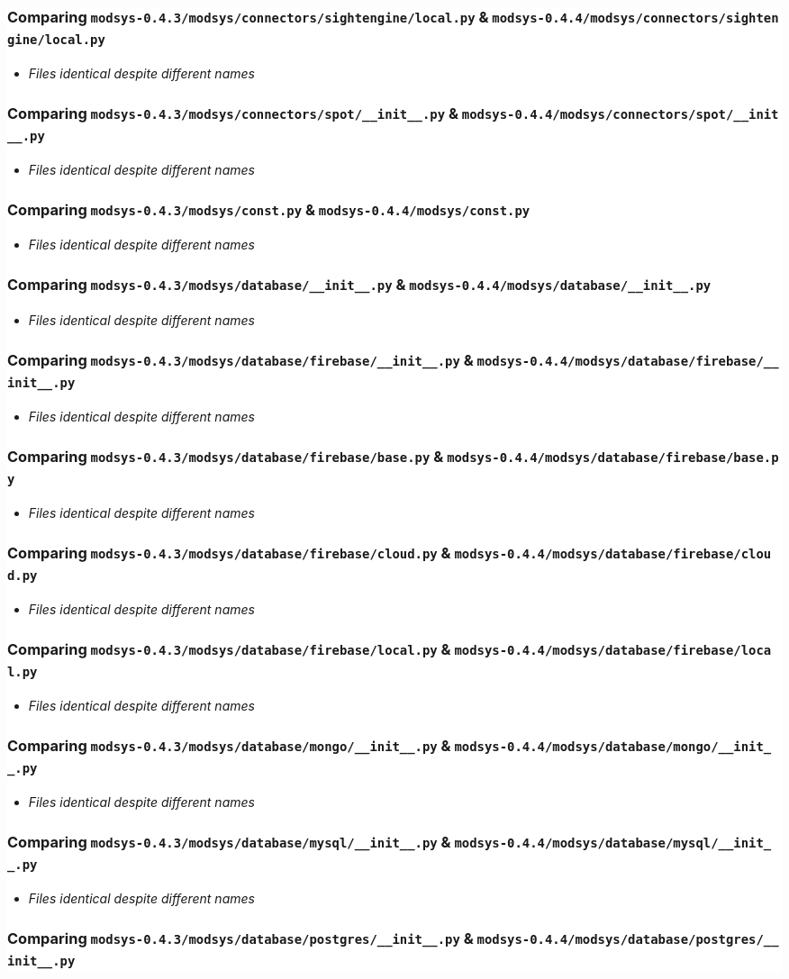 ### Comparing `modsys-0.4.3/modsys/connectors/sightengine/local.py` & `modsys-0.4.4/modsys/connectors/sightengine/local.py`

 * *Files identical despite different names*

### Comparing `modsys-0.4.3/modsys/connectors/spot/__init__.py` & `modsys-0.4.4/modsys/connectors/spot/__init__.py`

 * *Files identical despite different names*

### Comparing `modsys-0.4.3/modsys/const.py` & `modsys-0.4.4/modsys/const.py`

 * *Files identical despite different names*

### Comparing `modsys-0.4.3/modsys/database/__init__.py` & `modsys-0.4.4/modsys/database/__init__.py`

 * *Files identical despite different names*

### Comparing `modsys-0.4.3/modsys/database/firebase/__init__.py` & `modsys-0.4.4/modsys/database/firebase/__init__.py`

 * *Files identical despite different names*

### Comparing `modsys-0.4.3/modsys/database/firebase/base.py` & `modsys-0.4.4/modsys/database/firebase/base.py`

 * *Files identical despite different names*

### Comparing `modsys-0.4.3/modsys/database/firebase/cloud.py` & `modsys-0.4.4/modsys/database/firebase/cloud.py`

 * *Files identical despite different names*

### Comparing `modsys-0.4.3/modsys/database/firebase/local.py` & `modsys-0.4.4/modsys/database/firebase/local.py`

 * *Files identical despite different names*

### Comparing `modsys-0.4.3/modsys/database/mongo/__init__.py` & `modsys-0.4.4/modsys/database/mongo/__init__.py`

 * *Files identical despite different names*

### Comparing `modsys-0.4.3/modsys/database/mysql/__init__.py` & `modsys-0.4.4/modsys/database/mysql/__init__.py`

 * *Files identical despite different names*

### Comparing `modsys-0.4.3/modsys/database/postgres/__init__.py` & `modsys-0.4.4/modsys/database/postgres/__init__.py`
